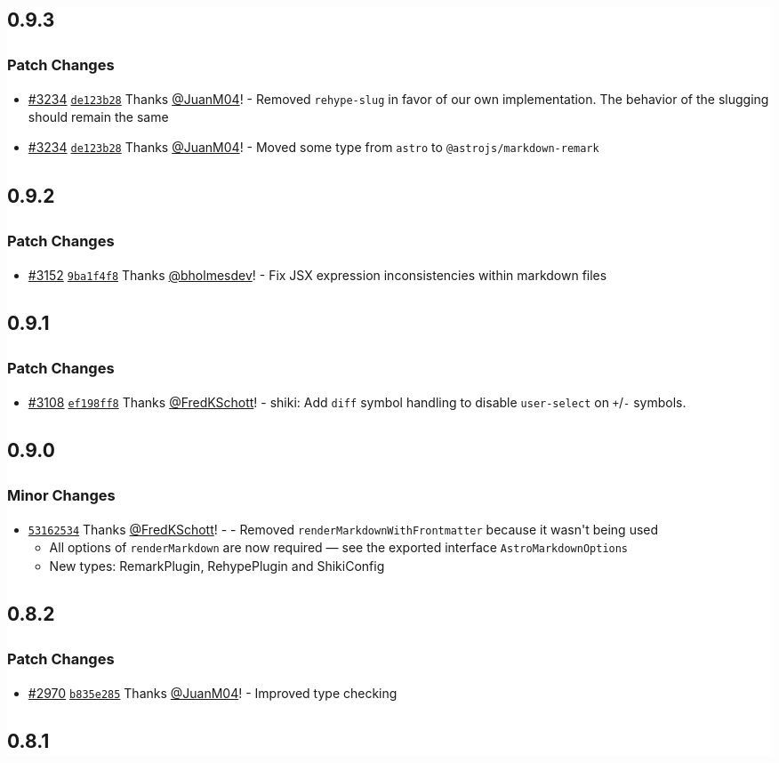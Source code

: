 ## 0.9.3

### Patch Changes

- [#3234](https://github.com/withastro/astro/pull/3234) [`de123b28`](https://github.com/withastro/astro/commit/de123b28b3ff398b800cb598f20326ca85a0fb60) Thanks [@JuanM04](https://github.com/JuanM04)! - Removed `rehype-slug` in favor of our own implementation. The behavior of the slugging should remain the same

* [#3234](https://github.com/withastro/astro/pull/3234) [`de123b28`](https://github.com/withastro/astro/commit/de123b28b3ff398b800cb598f20326ca85a0fb60) Thanks [@JuanM04](https://github.com/JuanM04)! - Moved some type from `astro` to `@astrojs/markdown-remark`

## 0.9.2

### Patch Changes

- [#3152](https://github.com/withastro/astro/pull/3152) [`9ba1f4f8`](https://github.com/withastro/astro/commit/9ba1f4f8251155b69398a8af22d6ab8587b96120) Thanks [@bholmesdev](https://github.com/bholmesdev)! - Fix JSX expression inconsistencies within markdown files

## 0.9.1

### Patch Changes

- [#3108](https://github.com/withastro/astro/pull/3108) [`ef198ff8`](https://github.com/withastro/astro/commit/ef198ff8351ac8fbc868e209f9cd410dc8b6f265) Thanks [@FredKSchott](https://github.com/FredKSchott)! - shiki: Add `diff` symbol handling to disable `user-select` on `+`/`-` symbols.

## 0.9.0

### Minor Changes

- [`53162534`](https://github.com/withastro/astro/commit/53162534450e160f65b95e7ef1523a106347ca28) Thanks [@FredKSchott](https://github.com/FredKSchott)! - - Removed `renderMarkdownWithFrontmatter` because it wasn't being used
  - All options of `renderMarkdown` are now required — see the exported interface `AstroMarkdownOptions`
  - New types: RemarkPlugin, RehypePlugin and ShikiConfig

## 0.8.2

### Patch Changes

- [#2970](https://github.com/withastro/astro/pull/2970) [`b835e285`](https://github.com/withastro/astro/commit/b835e285defb4f31fc5ac1039c7f607c07f3c00b) Thanks [@JuanM04](https://github.com/JuanM04)! - Improved type checking

## 0.8.1
